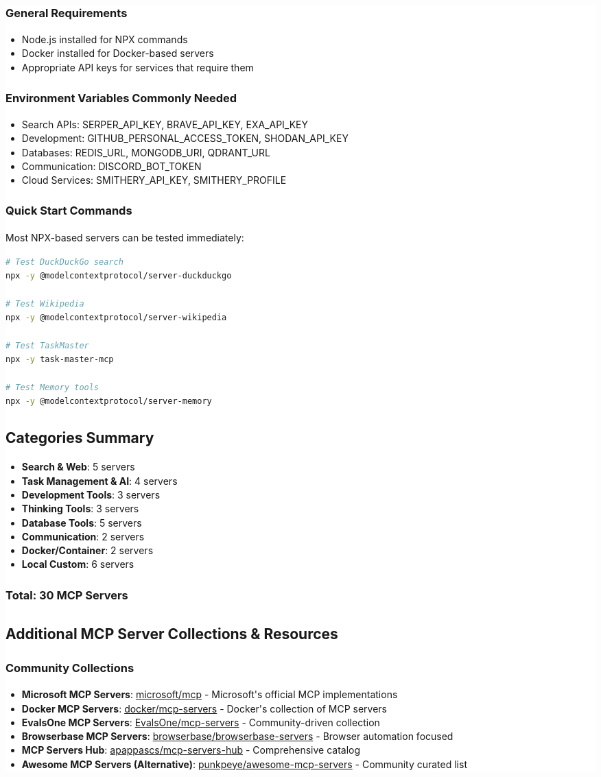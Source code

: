 ### General Requirements

- Node.js installed for NPX commands
- Docker installed for Docker-based servers
- Appropriate API keys for services that require them

### Environment Variables Commonly Needed

- Search APIs: SERPER_API_KEY, BRAVE_API_KEY, EXA_API_KEY
- Development: GITHUB_PERSONAL_ACCESS_TOKEN, SHODAN_API_KEY
- Databases: REDIS_URL, MONGODB_URI, QDRANT_URL
- Communication: DISCORD_BOT_TOKEN
- Cloud Services: SMITHERY_API_KEY, SMITHERY_PROFILE

### Quick Start Commands

Most NPX-based servers can be tested immediately:

```bash
# Test DuckDuckGo search
npx -y @modelcontextprotocol/server-duckduckgo

# Test Wikipedia
npx -y @modelcontextprotocol/server-wikipedia

# Test TaskMaster
npx -y task-master-mcp

# Test Memory tools
npx -y @modelcontextprotocol/server-memory
```

## Categories Summary

- **Search & Web**: 5 servers
- **Task Management & AI**: 4 servers
- **Development Tools**: 3 servers
- **Thinking Tools**: 3 servers
- **Database Tools**: 5 servers
- **Communication**: 2 servers
- **Docker/Container**: 2 servers
- **Local Custom**: 6 servers

### Total: 30 MCP Servers

## Additional MCP Server Collections & Resources

### Community Collections

- **Microsoft MCP Servers**: [microsoft/mcp](https://github.com/microsoft/mcp) - Microsoft's official MCP implementations
- **Docker MCP Servers**: [docker/mcp-servers](https://github.com/docker/mcp-servers) - Docker's collection of MCP servers
- **EvalsOne MCP Servers**: [EvalsOne/mcp-servers](https://github.com/EvalsOne/mcp-servers) - Community-driven collection
- **Browserbase MCP Servers**: [browserbase/browserbase-servers](https://github.com/browserbase/browserbase-servers) - Browser automation focused
- **MCP Servers Hub**: [apappascs/mcp-servers-hub](https://github.com/apappascs/mcp-servers-hub) - Comprehensive catalog
- **Awesome MCP Servers (Alternative)**: [punkpeye/awesome-mcp-servers](https://github.com/punkpeye/awesome-mcp-servers) - Community curated list
